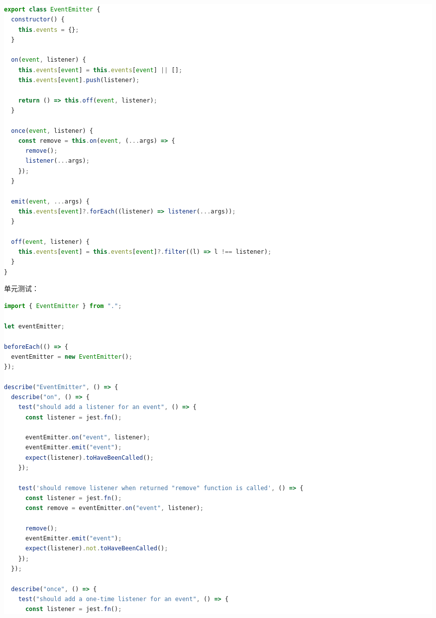 ```js
export class EventEmitter {
  constructor() {
    this.events = {};
  }

  on(event, listener) {
    this.events[event] = this.events[event] || [];
    this.events[event].push(listener);

    return () => this.off(event, listener);
  }

  once(event, listener) {
    const remove = this.on(event, (...args) => {
      remove();
      listener(...args);
    });
  }

  emit(event, ...args) {
    this.events[event]?.forEach((listener) => listener(...args));
  }

  off(event, listener) {
    this.events[event] = this.events[event]?.filter((l) => l !== listener);
  }
}
```

单元测试：

```js
import { EventEmitter } from ".";

let eventEmitter;

beforeEach(() => {
  eventEmitter = new EventEmitter();
});

describe("EventEmitter", () => {
  describe("on", () => {
    test("should add a listener for an event", () => {
      const listener = jest.fn();

      eventEmitter.on("event", listener);
      eventEmitter.emit("event");
      expect(listener).toHaveBeenCalled();
    });

    test('should remove listener when returned "remove" function is called', () => {
      const listener = jest.fn();
      const remove = eventEmitter.on("event", listener);

      remove();
      eventEmitter.emit("event");
      expect(listener).not.toHaveBeenCalled();
    });
  });

  describe("once", () => {
    test("should add a one-time listener for an event", () => {
      const listener = jest.fn();

```